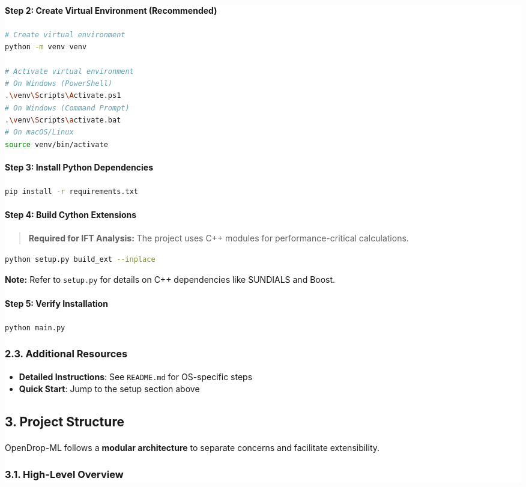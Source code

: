 #### Step 2: Create Virtual Environment (Recommended)
```bash
# Create virtual environment
python -m venv venv

# Activate virtual environment
# On Windows (PowerShell)
.\venv\Scripts\Activate.ps1
# On Windows (Command Prompt)
.\venv\Scripts\activate.bat
# On macOS/Linux
source venv/bin/activate
```

#### Step 3: Install Python Dependencies
```bash
pip install -r requirements.txt
```

#### Step 4: Build Cython Extensions
> **Required for IFT Analysis:** The project uses C++ modules for performance-critical calculations.

```bash
python setup.py build_ext --inplace
```

**Note:** Refer to `setup.py` for details on C++ dependencies like SUNDIALS and Boost.

#### Step 5: Verify Installation
```bash
python main.py
```

### 2.3. Additional Resources

- **Detailed Instructions**: See `README.md` for OS-specific steps
- **Quick Start**: Jump to the setup section above

## 3. Project Structure

OpenDrop-ML follows a **modular architecture** to separate concerns and facilitate extensibility.

### 3.1. High-Level Overview

